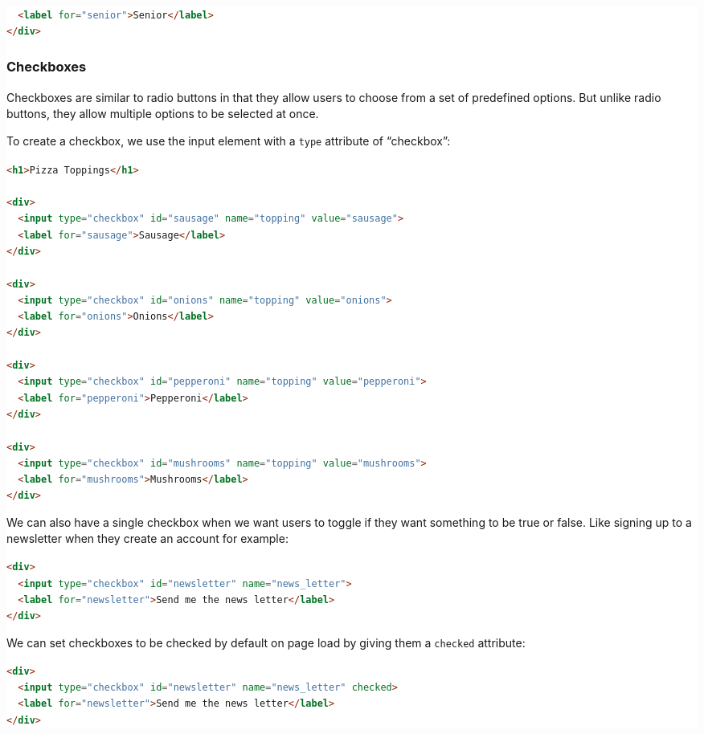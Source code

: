 ```html
  <label for="senior">Senior</label>
</div>
```


### Checkboxes

Checkboxes are similar to radio buttons in that they allow users to choose from a set of predefined options. But unlike radio buttons, they allow multiple options to be selected at once.

To create a checkbox, we use the input element with a `type` attribute of “checkbox”:

```html
<h1>Pizza Toppings</h1>

<div>
  <input type="checkbox" id="sausage" name="topping" value="sausage">
  <label for="sausage">Sausage</label>
</div>

<div>
  <input type="checkbox" id="onions" name="topping" value="onions">
  <label for="onions">Onions</label>
</div>

<div>
  <input type="checkbox" id="pepperoni" name="topping" value="pepperoni">
  <label for="pepperoni">Pepperoni</label>
</div>

<div>
  <input type="checkbox" id="mushrooms" name="topping" value="mushrooms">
  <label for="mushrooms">Mushrooms</label>
</div>
```

We can also have a single checkbox when we want users to toggle if they want something to be true or false. Like signing up to a newsletter when they create an account for example:

```html
<div>
  <input type="checkbox" id="newsletter" name="news_letter">
  <label for="newsletter">Send me the news letter</label>
</div>
```

We can set checkboxes to be checked by default on page load by giving them a `checked` attribute:

```html
<div>
  <input type="checkbox" id="newsletter" name="news_letter" checked>
  <label for="newsletter">Send me the news letter</label>
</div>
```
